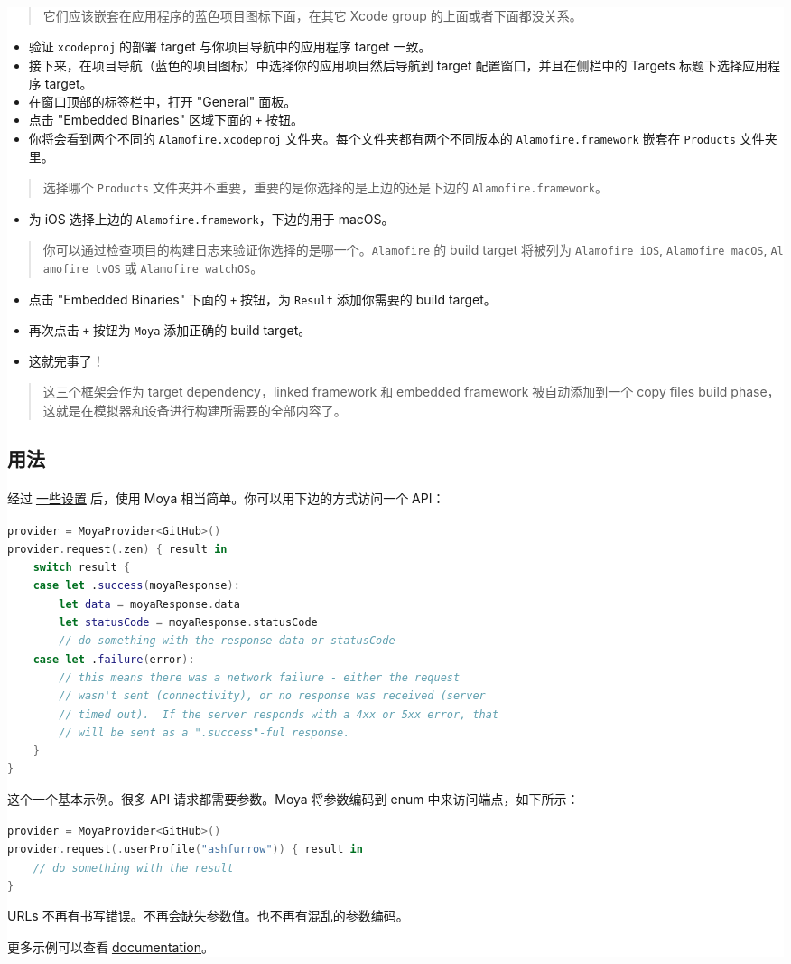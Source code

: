 > 它们应该嵌套在应用程序的蓝色项目图标下面，在其它 Xcode group 的上面或者下面都没关系。

- 验证 `xcodeproj` 的部署 target 与你项目导航中的应用程序 target 一致。
- 接下来，在项目导航（蓝色的项目图标）中选择你的应用项目然后导航到 target 配置窗口，并且在侧栏中的 Targets 标题下选择应用程序 target。
- 在窗口顶部的标签栏中，打开 "General" 面板。
- 点击 "Embedded Binaries" 区域下面的 `+` 按钮。
- 你将会看到两个不同的 `Alamofire.xcodeproj` 文件夹。每个文件夹都有两个不同版本的 `Alamofire.framework` 嵌套在 `Products` 文件夹里。

> 选择哪个 `Products` 文件夹并不重要，重要的是你选择的是上边的还是下边的 `Alamofire.framework`。

- 为 iOS 选择上边的 `Alamofire.framework`，下边的用于 macOS。

> 你可以通过检查项目的构建日志来验证你选择的是哪一个。`Alamofire` 的 build target 将被列为 `Alamofire iOS`, `Alamofire macOS`, `Alamofire tvOS` 或 `Alamofire watchOS`。

- 点击 "Embedded Binaries" 下面的 `+` 按钮，为 `Result` 添加你需要的 build target。
- 再次点击 `+` 按钮为 `Moya` 添加正确的 build target。

- 这就完事了！

> 这三个框架会作为 target dependency，linked framework 和 embedded framework 被自动添加到一个 copy files build phase，这就是在模拟器和设备进行构建所需要的全部内容了。

## 用法

经过 [一些设置](https://github.com/Moya/Moya/blob/master/docs_CN/Examples/Basic.md) 后，使用 Moya 相当简单。你可以用下边的方式访问一个 API：

```swift
provider = MoyaProvider<GitHub>()
provider.request(.zen) { result in
    switch result {
    case let .success(moyaResponse):
        let data = moyaResponse.data
        let statusCode = moyaResponse.statusCode
        // do something with the response data or statusCode
    case let .failure(error):
        // this means there was a network failure - either the request
        // wasn't sent (connectivity), or no response was received (server
        // timed out).  If the server responds with a 4xx or 5xx error, that
        // will be sent as a ".success"-ful response.
    }
}
```

这个一个基本示例。很多 API 请求都需要参数。Moya 将参数编码到 enum 中来访问端点，如下所示：

```swift
provider = MoyaProvider<GitHub>()
provider.request(.userProfile("ashfurrow")) { result in
    // do something with the result
}
```

URLs 不再有书写错误。不再会缺失参数值。也不再有混乱的参数编码。

更多示例可以查看 [documentation](https://github.com/Moya/Moya/blob/master/docs_CN/Examples)。
